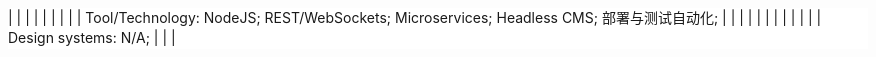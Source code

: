|                |                                                                                |           |                                                        |                                                                                                                                                                                                                                                                                               |                                     |                                                                                                                                                                                                                                                                                                                                                                                                                                     |               | Tool/Technology: NodeJS; REST/WebSockets; Microservices; Headless CMS; 部署与测试自动化;                                                                                                                                                                                                                                                                                                       |                                                                                                                                                                                                                                                                                                                                                                                                                                                                                                                                                                                                                                                                                                             |                                                                                                    |
|                |                                                                                |           |                                                        |                                                                                                                                                                                                                                                                                               |                                     |                                                                                                                                                                                                                                                                                                                                                                                                                                     |               | Design systems: N/A;                                                                                                                                                                                                                                                                                                                                                                   |                                                                                                                                                                                                                                                                                                                                                                                                                                                                                                                                                                                                                                                                                                             |                                                                                                    |